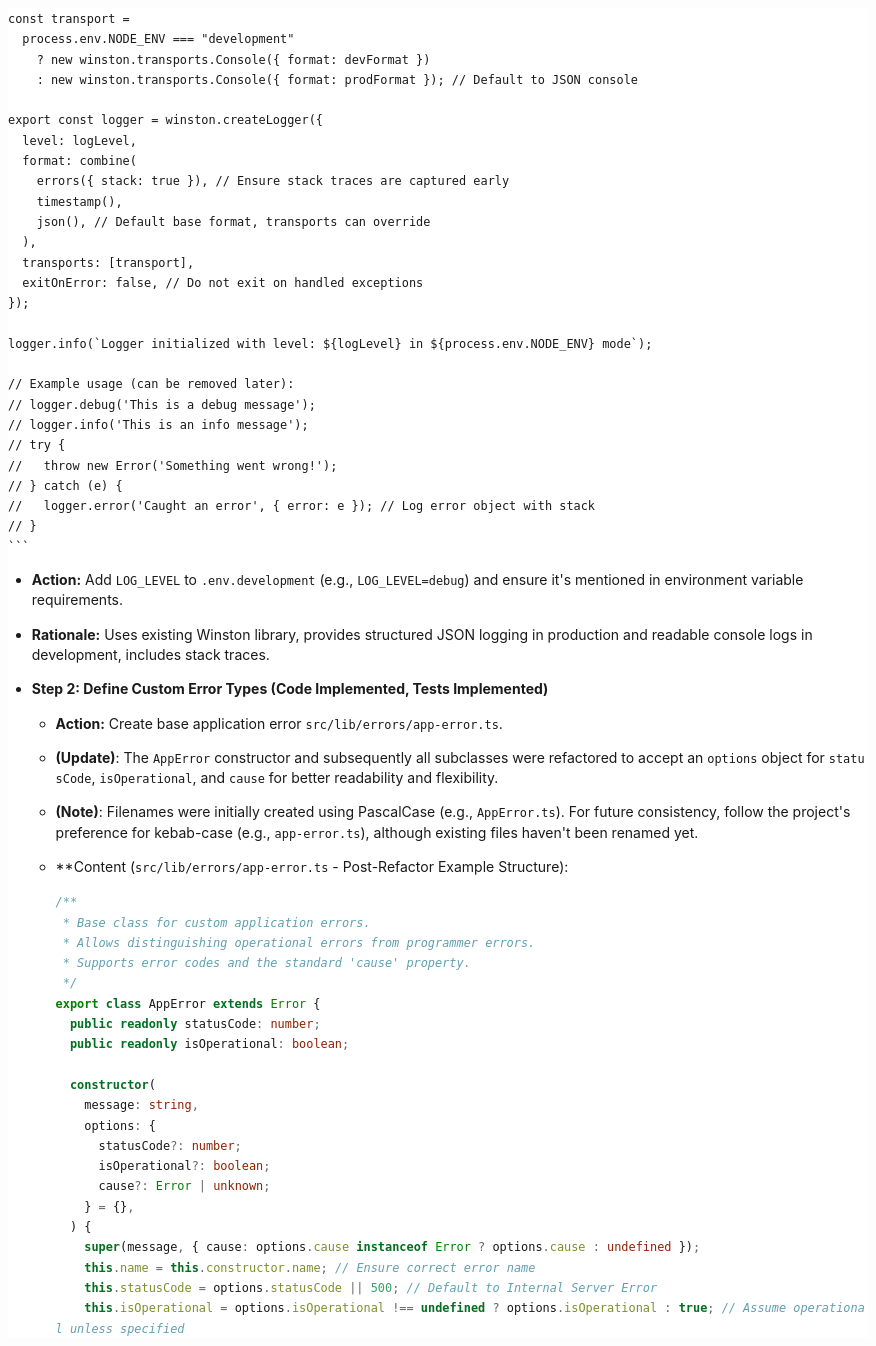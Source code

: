     const transport =
      process.env.NODE_ENV === "development"
        ? new winston.transports.Console({ format: devFormat })
        : new winston.transports.Console({ format: prodFormat }); // Default to JSON console

    export const logger = winston.createLogger({
      level: logLevel,
      format: combine(
        errors({ stack: true }), // Ensure stack traces are captured early
        timestamp(),
        json(), // Default base format, transports can override
      ),
      transports: [transport],
      exitOnError: false, // Do not exit on handled exceptions
    });

    logger.info(`Logger initialized with level: ${logLevel} in ${process.env.NODE_ENV} mode`);

    // Example usage (can be removed later):
    // logger.debug('This is a debug message');
    // logger.info('This is an info message');
    // try {
    //   throw new Error('Something went wrong!');
    // } catch (e) {
    //   logger.error('Caught an error', { error: e }); // Log error object with stack
    // }
    ```

  - **Action:** Add `LOG_LEVEL` to `.env.development` (e.g., `LOG_LEVEL=debug`) and ensure it's mentioned in environment variable requirements.
  - **Rationale:** Uses existing Winston library, provides structured JSON logging in production and readable console logs in development, includes stack traces.

- **Step 2: Define Custom Error Types (Code Implemented, Tests Implemented)**

  - **Action:** Create base application error `src/lib/errors/app-error.ts`.
  - **(Update)**: The `AppError` constructor and subsequently all subclasses were refactored to accept an `options` object for `statusCode`, `isOperational`, and `cause` for better readability and flexibility.
  - **(Note)**: Filenames were initially created using PascalCase (e.g., `AppError.ts`). For future consistency, follow the project's preference for kebab-case (e.g., `app-error.ts`), although existing files haven't been renamed yet.
  - \*\*Content (`src/lib/errors/app-error.ts` - Post-Refactor Example Structure):

    ```typescript
    /**
     * Base class for custom application errors.
     * Allows distinguishing operational errors from programmer errors.
     * Supports error codes and the standard 'cause' property.
     */
    export class AppError extends Error {
      public readonly statusCode: number;
      public readonly isOperational: boolean;

      constructor(
        message: string,
        options: {
          statusCode?: number;
          isOperational?: boolean;
          cause?: Error | unknown;
        } = {},
      ) {
        super(message, { cause: options.cause instanceof Error ? options.cause : undefined });
        this.name = this.constructor.name; // Ensure correct error name
        this.statusCode = options.statusCode || 500; // Default to Internal Server Error
        this.isOperational = options.isOperational !== undefined ? options.isOperational : true; // Assume operational unless specified
